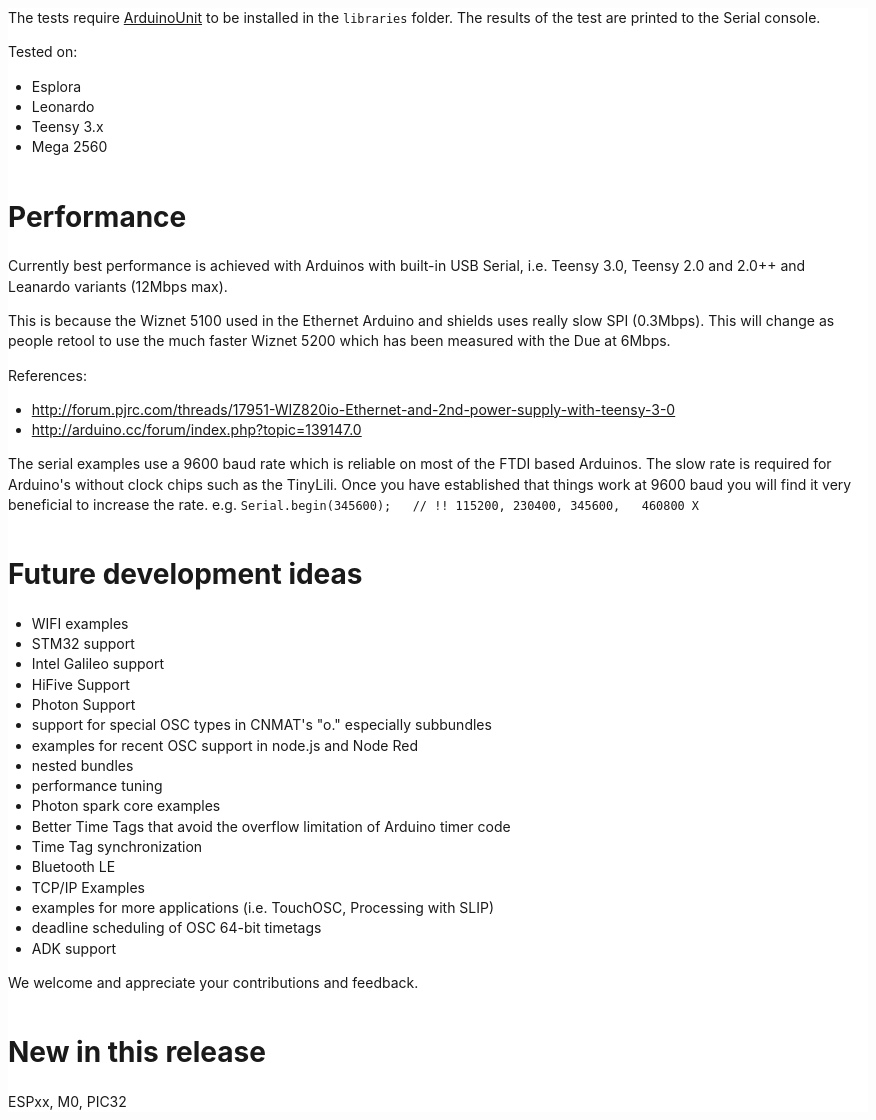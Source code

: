 The tests require [ArduinoUnit](https://github.com/mmurdoch/arduinounit) to be installed in the `libraries` folder. The results of the test are printed to the Serial console. 

Tested on:

* Esplora
* Leonardo
* Teensy 3.x
* Mega 2560

# Performance

Currently best performance is achieved with Arduinos with built-in USB Serial, i.e. Teensy 3.0, Teensy 2.0 and 2.0++ and Leanardo variants (12Mbps max). 

This is because the Wiznet 5100 used in the Ethernet Arduino and shields uses really slow SPI (0.3Mbps). This will change as people retool to use the much faster Wiznet 5200 which has been measured with the Due at 6Mbps.

References: 
* http://forum.pjrc.com/threads/17951-WIZ820io-Ethernet-and-2nd-power-supply-with-teensy-3-0
* http://arduino.cc/forum/index.php?topic=139147.0

The serial examples use a 9600 baud rate which is reliable on most of the FTDI based Arduinos. The slow rate is required for Arduino's without clock chips such as the TinyLili. Once you have established that things work at 9600 baud you will find it very beneficial to increase the rate. e.g. `Serial.begin(345600);   // !! 115200, 230400, 345600,   460800 X`

# Future development ideas

* WIFI examples
* STM32 support
* Intel Galileo support
* HiFive Support
* Photon Support
* support for special OSC types in CNMAT's "o." especially subbundles
* examples for recent OSC support in node.js and Node Red
* nested bundles
* performance tuning
* Photon spark core examples
* Better Time Tags that avoid the overflow limitation of Arduino timer code
* Time Tag synchronization
* Bluetooth LE 
* TCP/IP Examples
* examples for more applications (i.e. TouchOSC, Processing with SLIP)
* deadline scheduling of OSC 64-bit timetags
* ADK support

We welcome and appreciate your contributions and feedback.

# New in this release
ESPxx, M0, PIC32
